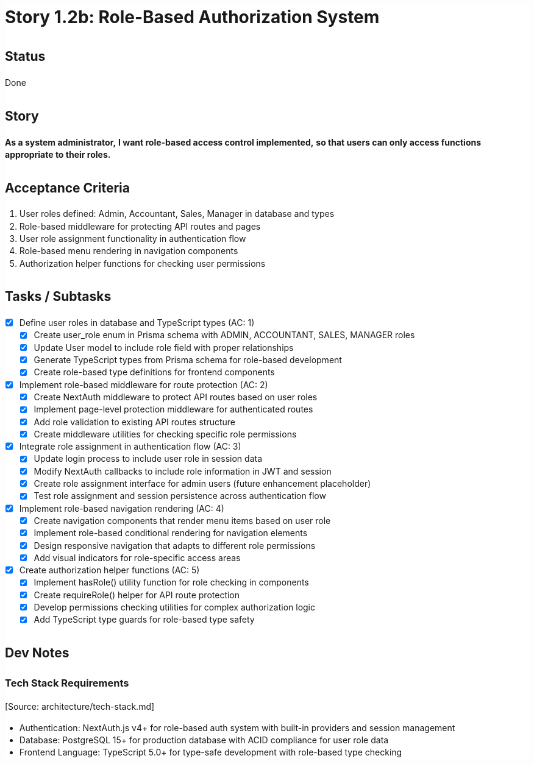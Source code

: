 # Story 1.2b: Role-Based Authorization System

## Status
Done

## Story
**As a system administrator,**
**I want role-based access control implemented,**
**so that users can only access functions appropriate to their roles.**

## Acceptance Criteria
1. User roles defined: Admin, Accountant, Sales, Manager in database and types
2. Role-based middleware for protecting API routes and pages
3. User role assignment functionality in authentication flow
4. Role-based menu rendering in navigation components
5. Authorization helper functions for checking user permissions

## Tasks / Subtasks
- [x] Define user roles in database and TypeScript types (AC: 1)
  - [x] Create user_role enum in Prisma schema with ADMIN, ACCOUNTANT, SALES, MANAGER roles
  - [x] Update User model to include role field with proper relationships
  - [x] Generate TypeScript types from Prisma schema for role-based development
  - [x] Create role-based type definitions for frontend components
- [x] Implement role-based middleware for route protection (AC: 2)
  - [x] Create NextAuth middleware to protect API routes based on user roles
  - [x] Implement page-level protection middleware for authenticated routes
  - [x] Add role validation to existing API routes structure
  - [x] Create middleware utilities for checking specific role permissions
- [x] Integrate role assignment in authentication flow (AC: 3)
  - [x] Update login process to include user role in session data
  - [x] Modify NextAuth callbacks to include role information in JWT and session
  - [x] Create role assignment interface for admin users (future enhancement placeholder)
  - [x] Test role assignment and session persistence across authentication flow
- [x] Implement role-based navigation rendering (AC: 4)
  - [x] Create navigation components that render menu items based on user role
  - [x] Implement role-based conditional rendering for navigation elements
  - [x] Design responsive navigation that adapts to different role permissions
  - [x] Add visual indicators for role-specific access areas
- [x] Create authorization helper functions (AC: 5)
  - [x] Implement hasRole() utility function for role checking in components
  - [x] Create requireRole() helper for API route protection
  - [x] Develop permissions checking utilities for complex authorization logic
  - [x] Add TypeScript type guards for role-based type safety

## Dev Notes

### Tech Stack Requirements
[Source: architecture/tech-stack.md]
- Authentication: NextAuth.js v4+ for role-based auth system with built-in providers and session management
- Database: PostgreSQL 15+ for production database with ACID compliance for user role data
- Frontend Language: TypeScript 5.0+ for type-safe development with role-based type checking
